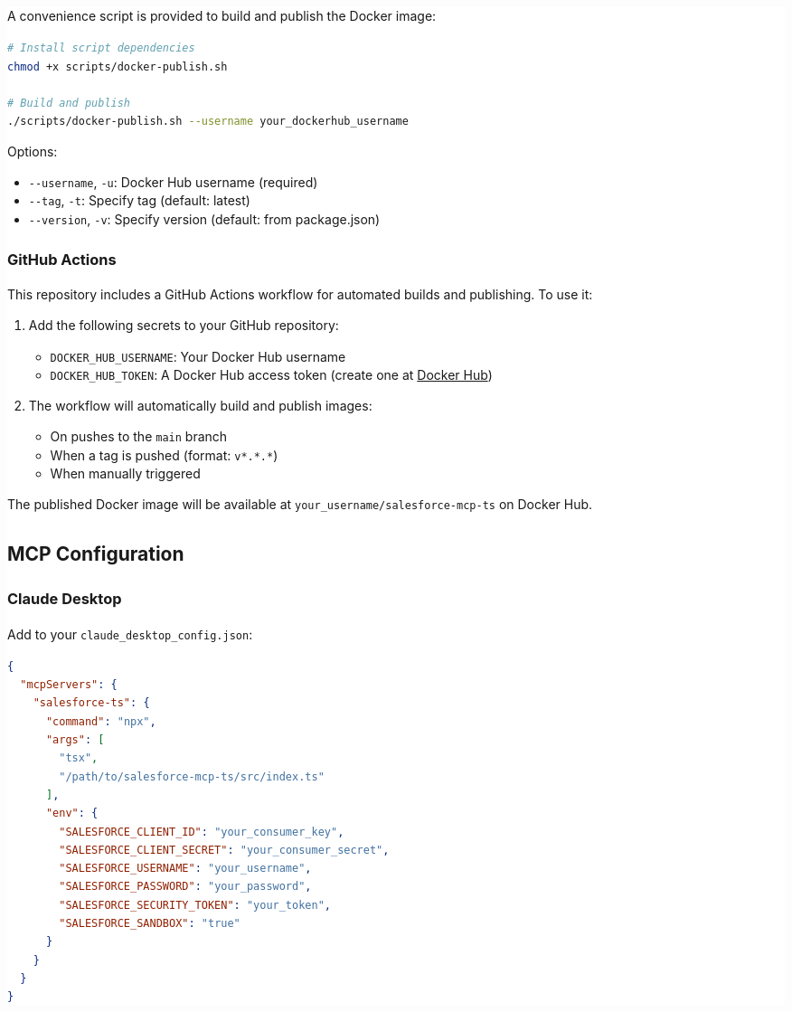 A convenience script is provided to build and publish the Docker image:

```bash
# Install script dependencies
chmod +x scripts/docker-publish.sh

# Build and publish
./scripts/docker-publish.sh --username your_dockerhub_username
```

Options:
- `--username`, `-u`: Docker Hub username (required)
- `--tag`, `-t`: Specify tag (default: latest)
- `--version`, `-v`: Specify version (default: from package.json)

### GitHub Actions

This repository includes a GitHub Actions workflow for automated builds and publishing. To use it:

1. Add the following secrets to your GitHub repository:
   - `DOCKER_HUB_USERNAME`: Your Docker Hub username
   - `DOCKER_HUB_TOKEN`: A Docker Hub access token (create one at [Docker Hub](https://hub.docker.com/settings/security))

2. The workflow will automatically build and publish images:
   - On pushes to the `main` branch
   - When a tag is pushed (format: `v*.*.*`)
   - When manually triggered

The published Docker image will be available at `your_username/salesforce-mcp-ts` on Docker Hub.

## MCP Configuration

### Claude Desktop

Add to your `claude_desktop_config.json`:

```json
{
  "mcpServers": {
    "salesforce-ts": {
      "command": "npx",
      "args": [
        "tsx",
        "/path/to/salesforce-mcp-ts/src/index.ts"
      ],
      "env": {
        "SALESFORCE_CLIENT_ID": "your_consumer_key",
        "SALESFORCE_CLIENT_SECRET": "your_consumer_secret",
        "SALESFORCE_USERNAME": "your_username",
        "SALESFORCE_PASSWORD": "your_password",
        "SALESFORCE_SECURITY_TOKEN": "your_token",
        "SALESFORCE_SANDBOX": "true"
      }
    }
  }
}
```
